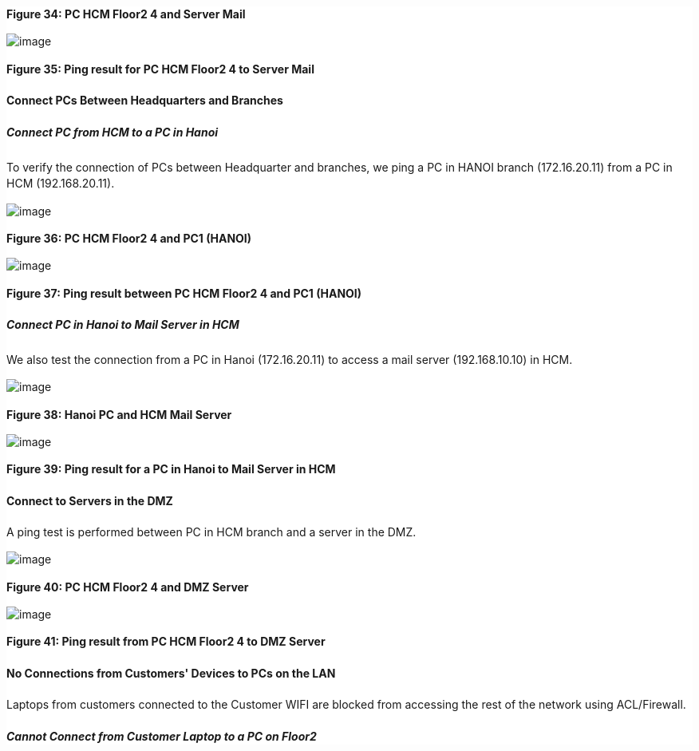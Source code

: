 
**Figure 34: PC HCM Floor2 4 and Server Mail**

![image](https://github.com/tnpfighter/Internetworking_Project/assets/106922908/524795bc-bb5e-40db-bbd5-113d148ac86e)


**Figure 35: Ping result for PC HCM Floor2 4 to Server Mail**

#### Connect PCs Between Headquarters and Branches

##### Connect PC from HCM to a PC in Hanoi

To verify the connection of PCs between Headquarter and branches, we ping a PC in HANOI branch (172.16.20.11) from a PC in HCM (192.168.20.11).

![image](https://github.com/tnpfighter/Internetworking_Project/assets/106922908/f05f58be-3bbc-482b-bc9b-9470301a3039)


**Figure 36: PC HCM Floor2 4 and PC1 (HANOI)**

![image](https://github.com/tnpfighter/Internetworking_Project/assets/106922908/38b6a0d9-b67d-49fc-b2f4-6f1d1702cdd2)

**Figure 37: Ping result between PC HCM Floor2 4 and PC1 (HANOI)**

##### Connect PC in Hanoi to Mail Server in HCM

We also test the connection from a PC in Hanoi (172.16.20.11) to access a mail server (192.168.10.10) in HCM.

![image](https://github.com/tnpfighter/Internetworking_Project/assets/106922908/3ee37023-22ad-4d02-a1eb-5a5505fb0516)


**Figure 38: Hanoi PC and HCM Mail Server**

![image](https://github.com/tnpfighter/Internetworking_Project/assets/106922908/b452fc88-200b-4543-86fe-15169ffe4559)


**Figure 39: Ping result for a PC in Hanoi to Mail Server in HCM**

#### Connect to Servers in the DMZ

A ping test is performed between PC in HCM branch and a server in the DMZ.

![image](https://github.com/tnpfighter/Internetworking_Project/assets/106922908/baf787f9-ac23-4ab1-bb82-bc0926089e98)

**Figure 40: PC HCM Floor2 4 and DMZ Server**

![image](https://github.com/tnpfighter/Internetworking_Project/assets/106922908/c921dbbe-c63e-4cae-b637-4ceddef71bcd)


**Figure 41: Ping result from PC HCM Floor2 4 to DMZ Server**

#### No Connections from Customers' Devices to PCs on the LAN

Laptops from customers connected to the Customer WIFI are blocked from accessing the rest of the network using ACL/Firewall.

##### Cannot Connect from Customer Laptop to a PC on Floor2
